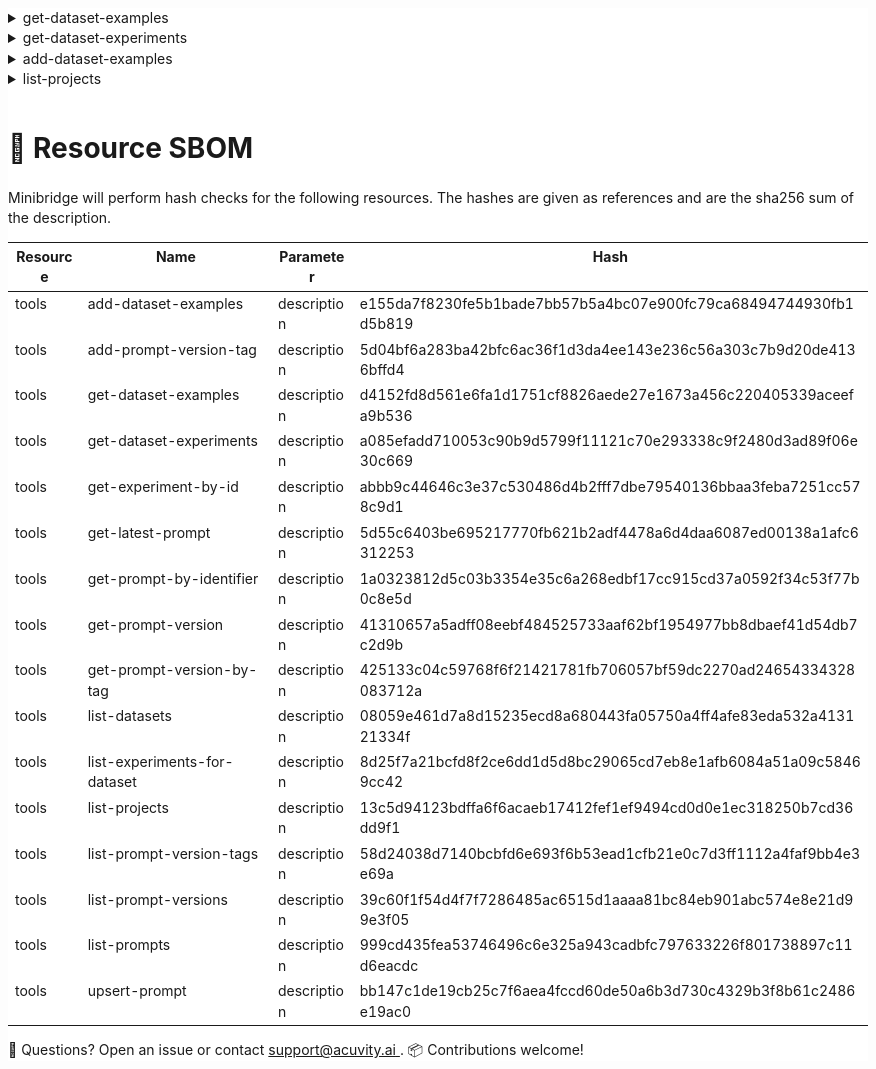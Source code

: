 <details><summary>get-dataset-examples</summary></details>
<details><summary>get-dataset-experiments</summary></details>
<details><summary>add-dataset-examples</summary></details>
<details><summary>list-projects</summary></details>


# 🔐 Resource SBOM

Minibridge will perform hash checks for the following resources. The hashes are given as references and are the sha256 sum of the description.

| Resource | Name | Parameter | Hash |
|-----------|------|------|------|
| tools | add-dataset-examples | description | e155da7f8230fe5b1bade7bb57b5a4bc07e900fc79ca68494744930fb1d5b819 |
| tools | add-prompt-version-tag | description | 5d04bf6a283ba42bfc6ac36f1d3da4ee143e236c56a303c7b9d20de4136bffd4 |
| tools | get-dataset-examples | description | d4152fd8d561e6fa1d1751cf8826aede27e1673a456c220405339aceefa9b536 |
| tools | get-dataset-experiments | description | a085efadd710053c90b9d5799f11121c70e293338c9f2480d3ad89f06e30c669 |
| tools | get-experiment-by-id | description | abbb9c44646c3e37c530486d4b2fff7dbe79540136bbaa3feba7251cc578c9d1 |
| tools | get-latest-prompt | description | 5d55c6403be695217770fb621b2adf4478a6d4daa6087ed00138a1afc6312253 |
| tools | get-prompt-by-identifier | description | 1a0323812d5c03b3354e35c6a268edbf17cc915cd37a0592f34c53f77b0c8e5d |
| tools | get-prompt-version | description | 41310657a5adff08eebf484525733aaf62bf1954977bb8dbaef41d54db7c2d9b |
| tools | get-prompt-version-by-tag | description | 425133c04c59768f6f21421781fb706057bf59dc2270ad24654334328083712a |
| tools | list-datasets | description | 08059e461d7a8d15235ecd8a680443fa05750a4ff4afe83eda532a413121334f |
| tools | list-experiments-for-dataset | description | 8d25f7a21bcfd8f2ce6dd1d5d8bc29065cd7eb8e1afb6084a51a09c58469cc42 |
| tools | list-projects | description | 13c5d94123bdffa6f6acaeb17412fef1ef9494cd0d0e1ec318250b7cd36dd9f1 |
| tools | list-prompt-version-tags | description | 58d24038d7140bcbfd6e693f6b53ead1cfb21e0c7d3ff1112a4faf9bb4e3e69a |
| tools | list-prompt-versions | description | 39c60f1f54d4f7f7286485ac6515d1aaaa81bc84eb901abc574e8e21d99e3f05 |
| tools | list-prompts | description | 999cd435fea53746496c6e325a943cadbfc797633226f801738897c11d6eacdc |
| tools | upsert-prompt | description | bb147c1de19cb25c7f6aea4fccd60de50a6b3d730c4329b3f8b61c2486e19ac0 |


💬 Questions? Open an issue or contact [ support@acuvity.ai ](mailto:support@acuvity.ai).
📦 Contributions welcome!
